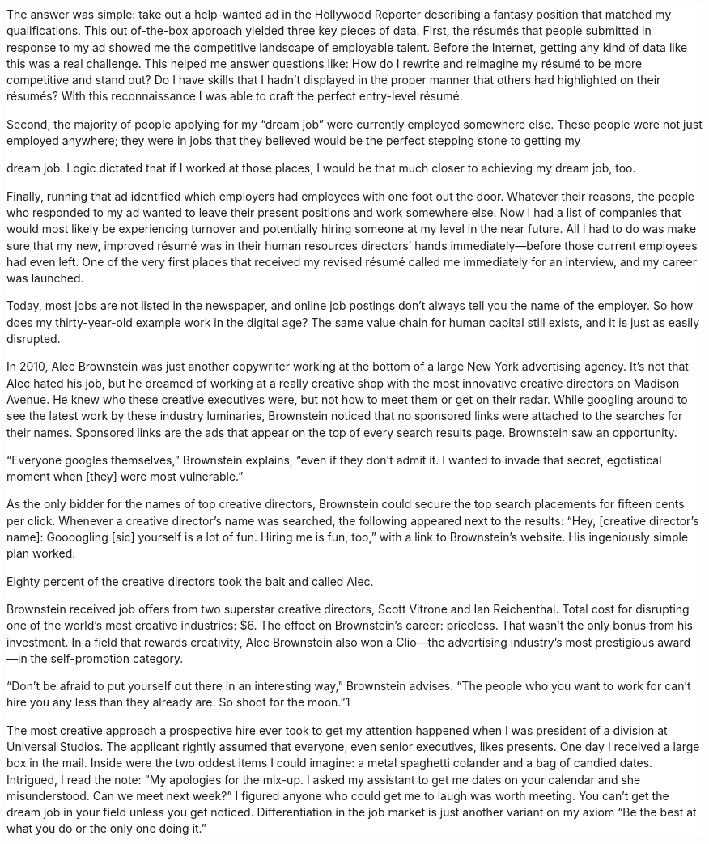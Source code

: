 The answer was simple: take out a help-wanted ad in the Hollywood Reporter describing a fantasy position that matched my qualifications. This out of-the-box approach yielded three key pieces of data. First, the résumés that people submitted in response to my ad showed me the competitive landscape of employable talent. Before the Internet, getting any kind of data like this was a real challenge. This helped me answer questions like: How do I rewrite and reimagine my résumé to be more competitive and stand out? Do I have skills that I hadn’t displayed in the proper manner that others had highlighted on their résumés? With this reconnaissance I was able to craft the perfect entry-level résumé. 

Second, the majority of people applying for my “dream job” were currently employed somewhere else. These people were not just employed anywhere; they were in jobs that they believed would be the perfect stepping stone to getting my

dream job. Logic dictated that if I worked at those places, I would be that much closer to achieving my dream job, too. 

Finally, running that ad identified which employers had employees with one foot out the door. Whatever their reasons, the people who responded to my ad wanted to leave their present positions and work somewhere else. Now I had a list of companies that would most likely be experiencing turnover and potentially hiring someone at my level in the near future. All I had to do was make sure that my new, improved résumé was in their human resources directors’ hands immediately—before those current employees had even left. One of the very first places that received my revised résumé called me immediately for an interview, and my career was launched. 

Today, most jobs are not listed in the newspaper, and online job postings don’t always tell you the name of the employer. So how does my thirty-year-old example work in the digital age? The same value chain for human capital still exists, and it is just as easily disrupted. 

In 2010, Alec Brownstein was just another copywriter working at the bottom of a large New York advertising agency. It’s not that Alec hated his job, but he dreamed of working at a really creative shop with the most innovative creative directors on Madison Avenue. He knew who these creative executives were, but not how to meet them or get on their radar. While googling around to see the latest work by these industry luminaries, Brownstein noticed that no sponsored links were attached to the searches for their names. Sponsored links are the ads that appear on the top of every search results page. Brownstein saw an opportunity. 

“Everyone googles themselves,” Brownstein explains, “even if they don’t admit it. I wanted to invade that secret, egotistical moment when [they] were most vulnerable.” 

As the only bidder for the names of top creative directors, Brownstein could secure the top search placements for fifteen cents per click. Whenever a creative director’s name was searched, the following appeared next to the results: “Hey, [creative director’s name]: Goooogling [sic] yourself is a lot of fun. Hiring me is fun, too,” with a link to Brownstein’s website. His ingeniously simple plan worked. 

Eighty percent of the creative directors took the bait and called Alec.

Brownstein received job offers from two superstar creative directors, Scott Vitrone and Ian Reichenthal. Total cost for disrupting one of the world’s most creative industries: $6. The effect on Brownstein’s career: priceless. That wasn’t the only bonus from his investment. In a field that rewards creativity, Alec Brownstein also won a Clio—the advertising industry’s most prestigious award —in the self-promotion category. 

“Don’t be afraid to put yourself out there in an interesting way,” Brownstein advises. “The people who you want to work for can’t hire you any less than they already are. So shoot for the moon.”1 

The most creative approach a prospective hire ever took to get my attention happened when I was president of a division at Universal Studios. The applicant rightly assumed that everyone, even senior executives, likes presents. One day I received a large box in the mail. Inside were the two oddest items I could imagine: a metal spaghetti colander and a bag of candied dates. Intrigued, I read the note: “My apologies for the mix-up. I asked my assistant to get me dates on your calendar and she misunderstood. Can we meet next week?” I figured anyone who could get me to laugh was worth meeting. You can’t get the dream job in your field unless you get noticed. Differentiation in the job market is just another variant on my axiom “Be the best at what you do or the only one doing it.” 
